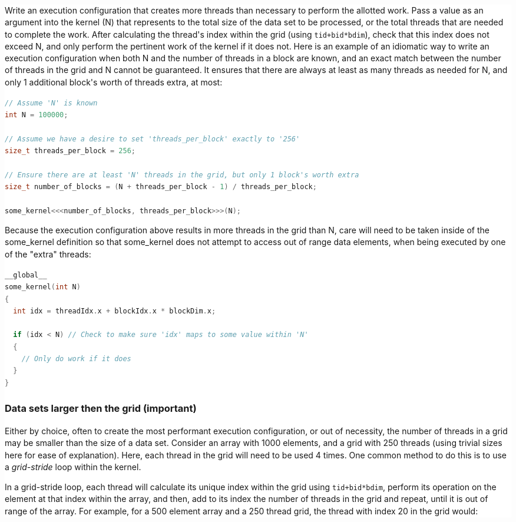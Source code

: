 Write an execution configuration that creates more threads than necessary to perform the allotted work.
Pass a value as an argument into the kernel (N) that represents to the total size of the data set to be processed, or the total threads that are needed to complete the work.
After calculating the thread's index within the grid (using `tid+bid*bdim`), check that this index does not exceed N, and only perform the pertinent work of the kernel if it does not.
Here is an example of an idiomatic way to write an execution configuration when both N and the number of threads in a block are known, and an exact match between the number of threads in the grid and N cannot be guaranteed.
It ensures that there are always at least as many threads as needed for N, and only 1 additional block's worth of threads extra, at most:

```cpp
// Assume 'N' is known
int N = 100000;

// Assume we have a desire to set 'threads_per_block' exactly to '256'
size_t threads_per_block = 256;

// Ensure there are at least 'N' threads in the grid, but only 1 block's worth extra
size_t number_of_blocks = (N + threads_per_block - 1) / threads_per_block;

some_kernel<<<number_of_blocks, threads_per_block>>>(N);
```
Because the execution configuration above results in more threads in the grid than N, care will need to be taken inside of the some_kernel definition so that some_kernel does not attempt to access out of range data elements, when being executed by one of the "extra" threads:
```cpp
__global__
some_kernel(int N)
{
  int idx = threadIdx.x + blockIdx.x * blockDim.x;

  if (idx < N) // Check to make sure 'idx' maps to some value within 'N'
  {
    // Only do work if it does
  }
}
```

### Data sets larger then the grid (important)

Either by choice, often to create the most performant execution configuration, or out of necessity, the number of threads in a grid may be smaller than the size of a data set.
Consider an array with 1000 elements, and a grid with 250 threads (using trivial sizes here for ease of explanation).
Here, each thread in the grid will need to be used 4 times.
One common method to do this is to use a *grid-stride* loop within the kernel.

In a grid-stride loop, each thread will calculate its unique index within the grid using `tid+bid*bdim`, perform its operation on the element at that index within the array, and then, add to its index the number of threads in the grid and repeat, until it is out of range of the array.
For example, for a 500 element array and a 250 thread grid, the thread with index 20 in the grid would:
